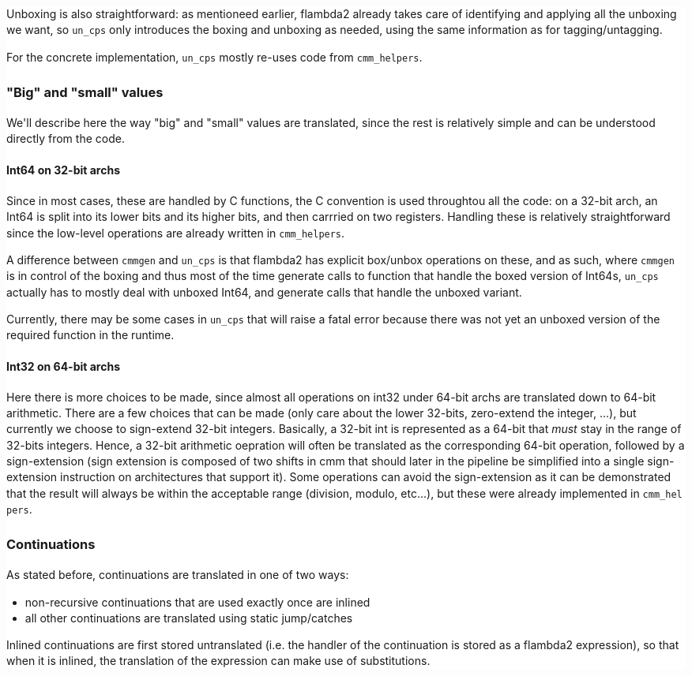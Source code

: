 Unboxing is also straightforward: as mentioneed earlier, flambda2 already
takes care of identifying and applying all the unboxing we want, so `un_cps`
only introduces the boxing and unboxing as needed, using the same information
as for tagging/untagging.

For the concrete implementation, `un_cps` mostly re-uses code from
`cmm_helpers`.

### "Big" and "small" values

We'll describe here the way "big" and "small" values are translated, since
the rest is relatively simple and can be understood directly from the code.

#### Int64 on 32-bit archs

Since in most cases, these are handled by C functions, the C convention is used
throughtou all the code: on a 32-bit arch, an Int64 is split into its lower
bits and its higher bits, and then carrried on two registers.  Handling these
is relatively straightforward since the low-level operations are already
written in `cmm_helpers`.

A difference between `cmmgen` and `un_cps` is that flambda2 has explicit
box/unbox operations on these, and as such, where `cmmgen` is in control of the
boxing and thus most of the time generate calls to function that handle the
boxed version of Int64s, `un_cps` actually has to mostly deal with unboxed
Int64, and generate calls that handle the unboxed variant.

Currently, there may be some cases in `un_cps` that will raise a fatal error
because there was not yet an unboxed version of the required function in the
runtime.

#### Int32 on 64-bit archs

Here there is more choices to be made, since almost all operations on int32
under 64-bit archs are translated down to 64-bit arithmetic. There are a few
choices that can be made (only care about the lower 32-bits, zero-extend the
integer, ...), but currently we choose to sign-extend 32-bit integers.
Basically, a 32-bit int is represented as a 64-bit that *must* stay in the
range of 32-bits integers. Hence, a 32-bit arithmetic oepration will often be
translated as the corresponding 64-bit operation, followed by a sign-extension
(sign extension is composed of two shifts in cmm that should later in the
pipeline be simplified into a single sign-extension instruction on
architectures that support it). Some operations can avoid the sign-extension
as it can be demonstrated that the result will always be within the acceptable
range (division, modulo, etc...), but these were already implemented in
`cmm_helpers`.

### Continuations

As stated before, continuations are translated in one of two ways:
- non-recursive continuations that are used exactly once are inlined
- all other continuations are translated using static jump/catches

Inlined continuations are first stored untranslated (i.e. the handler of
the continuation is stored as a flambda2 expression), so that when it is
inlined, the translation of the expression can make use of substitutions.
